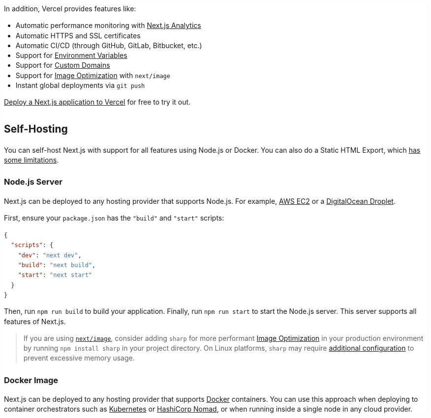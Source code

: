 In addition, Vercel provides features like:

- Automatic performance monitoring with [Next.js Analytics](https://vercel.com/analytics?utm_source=next-site&utm_medium=docs&utm_campaign=next-website)
- Automatic HTTPS and SSL certificates
- Automatic CI/CD (through GitHub, GitLab, Bitbucket, etc.)
- Support for [Environment Variables](https://vercel.com/docs/environment-variables?utm_source=next-site&utm_medium=docs&utm_campaign=next-website)
- Support for [Custom Domains](https://vercel.com/docs/custom-domains?utm_source=next-site&utm_medium=docs&utm_campaign=next-website)
- Support for [Image Optimization](/docs/basic-features/image-optimization.md) with `next/image`
- Instant global deployments via `git push`

[Deploy a Next.js application to Vercel](https://vercel.com/new/git/external?repository-url=https://github.com/vercel/next.js/tree/canary/examples/hello-world&project-name=hello-world&repository-name=hello-world&utm_source=next-site&utm_medium=docs&utm_campaign=next-website) for free to try it out.

## Self-Hosting

You can self-host Next.js with support for all features using Node.js or Docker. You can also do a Static HTML Export, which [has some limitations](/docs/advanced-features/static-html-export.md).

### Node.js Server

Next.js can be deployed to any hosting provider that supports Node.js. For example, [AWS EC2](https://aws.amazon.com/ec2/) or a [DigitalOcean Droplet](https://www.digitalocean.com/products/droplets/).

First, ensure your `package.json` has the `"build"` and `"start"` scripts:

```json
{
  "scripts": {
    "dev": "next dev",
    "build": "next build",
    "start": "next start"
  }
}
```

Then, run `npm run build` to build your application. Finally, run `npm run start` to start the Node.js server. This server supports all features of Next.js.

> If you are using [`next/image`](/docs/basic-features/image-optimization.md), consider adding `sharp` for more performant [Image Optimization](/docs/basic-features/image-optimization.md) in your production environment by running `npm install sharp` in your project directory. On Linux platforms, `sharp` may require [additional configuration](https://sharp.pixelplumbing.com/install#linux-memory-allocator) to prevent excessive memory usage.

### Docker Image

Next.js can be deployed to any hosting provider that supports [Docker](https://www.docker.com/) containers. You can use this approach when deploying to container orchestrators such as [Kubernetes](https://kubernetes.io/) or [HashiCorp Nomad](https://www.nomadproject.io/), or when running inside a single node in any cloud provider.
